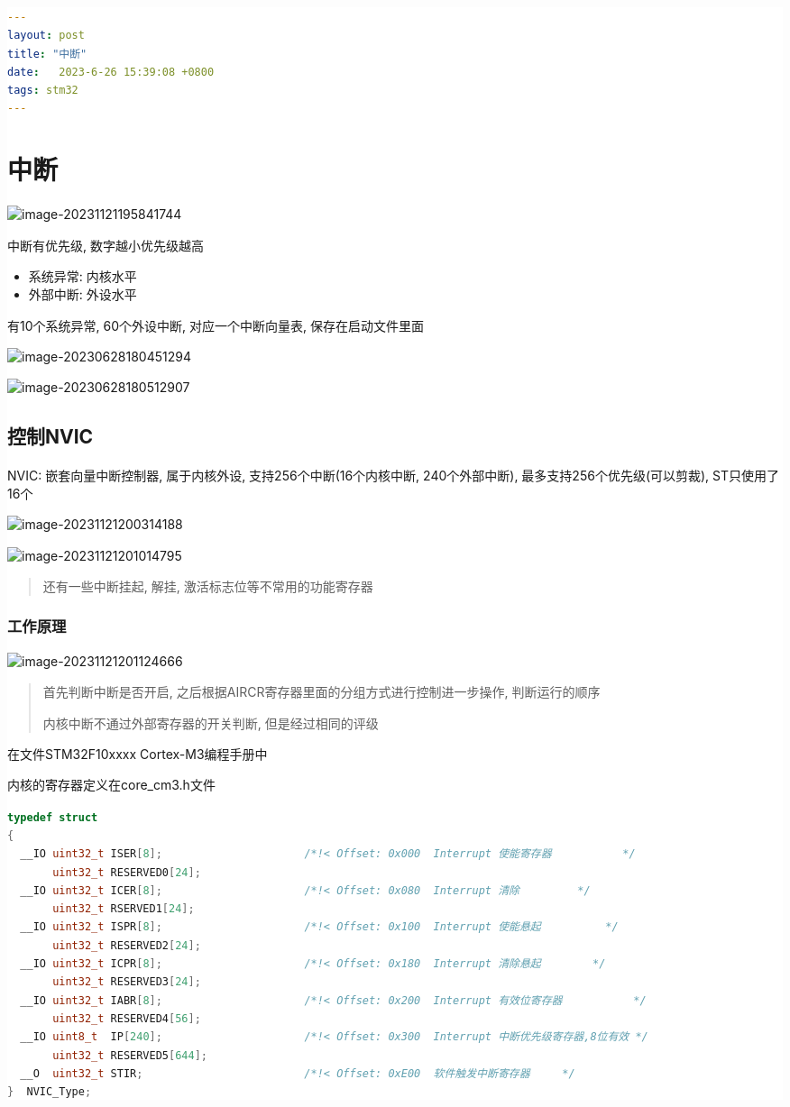 ```yaml
---
layout: post
title: "中断" 
date:   2023-6-26 15:39:08 +0800
tags: stm32
---
```


# 中断

![image-20231121195841744](https://picture-01-1316374204.cos.ap-beijing.myqcloud.com/image/202311211958814.png)



中断有优先级, 数字越小优先级越高

+   系统异常: 内核水平
+   外部中断: 外设水平

有10个系统异常, 60个外设中断, 对应一个中断向量表, 保存在启动文件里面

![image-20230628180451294](https://picture-01-1316374204.cos.ap-beijing.myqcloud.com/image/202310281052469.png)

![image-20230628180512907](https://picture-01-1316374204.cos.ap-beijing.myqcloud.com/image/202310281052470.png)

## 控制NVIC

NVIC: 嵌套向量中断控制器, 属于内核外设, 支持256个中断(16个内核中断, 240个外部中断), 最多支持256个优先级(可以剪裁), ST只使用了16个

![image-20231121200314188](https://picture-01-1316374204.cos.ap-beijing.myqcloud.com/image/202311212003230.png)

![image-20231121201014795](https://picture-01-1316374204.cos.ap-beijing.myqcloud.com/image/202311212010837.png)

> 还有一些中断挂起, 解挂, 激活标志位等不常用的功能寄存器

### 工作原理

![image-20231121201124666](https://picture-01-1316374204.cos.ap-beijing.myqcloud.com/image/202311212011712.png)

> 首先判断中断是否开启, 之后根据AIRCR寄存器里面的分组方式进行控制进一步操作, 判断运行的顺序
>
> 内核中断不通过外部寄存器的开关判断, 但是经过相同的评级

在文件STM32F10xxxx Cortex-M3编程手册中

内核的寄存器定义在core_cm3.h文件

```c
typedef struct
{
  __IO uint32_t ISER[8];                      /*!< Offset: 0x000  Interrupt 使能寄存器           */
       uint32_t RESERVED0[24];                                   
  __IO uint32_t ICER[8];                      /*!< Offset: 0x080  Interrupt 清除         */
       uint32_t RSERVED1[24];                                    
  __IO uint32_t ISPR[8];                      /*!< Offset: 0x100  Interrupt 使能悬起          */
       uint32_t RESERVED2[24];                                   
  __IO uint32_t ICPR[8];                      /*!< Offset: 0x180  Interrupt 清除悬起        */
       uint32_t RESERVED3[24];                                   
  __IO uint32_t IABR[8];                      /*!< Offset: 0x200  Interrupt 有效位寄存器           */
       uint32_t RESERVED4[56];                                   
  __IO uint8_t  IP[240];                      /*!< Offset: 0x300  Interrupt 中断优先级寄存器,8位有效 */
       uint32_t RESERVED5[644];                                  
  __O  uint32_t STIR;                         /*!< Offset: 0xE00  软件触发中断寄存器     */
}  NVIC_Type;   
```